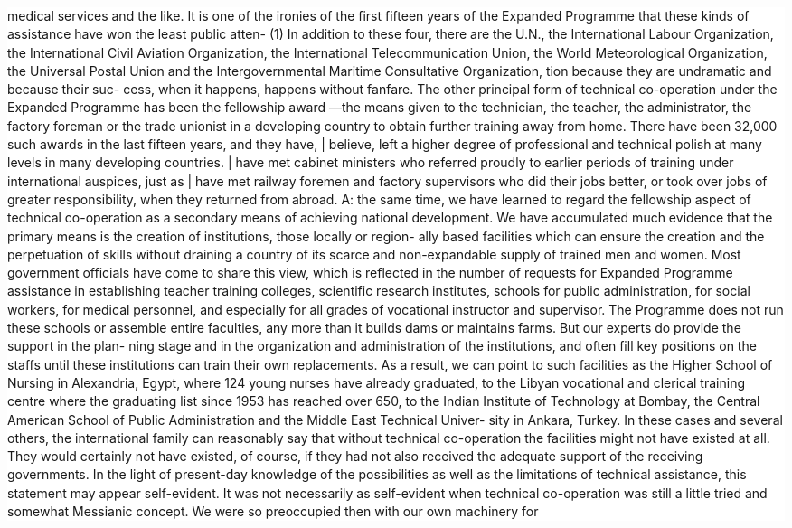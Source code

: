 medical services and the like. It is one of the ironies of 
the first fifteen years of the Expanded Programme that 
these kinds of assistance have won the least public atten- 
(1) In addition to these four, there are the U.N., the International 
Labour Organization, the International Civil Aviation Organization, the 
International Telecommunication Union, the World Meteorological 
Organization, the Universal Postal Union and the Intergovernmental 
Maritime Consultative Organization, 
tion because they are undramatic and because their suc- 
cess, when it happens, happens without fanfare. 
The other principal form of technical co-operation under 
the Expanded Programme has been the fellowship award 
—the means given to the technician, the teacher, the 
administrator, the factory foreman or the trade unionist 
in a developing country to obtain further training away 
from home. There have been 32,000 such awards in the 
last fifteen years, and they have, | believe, left a higher 
degree of professional and technical polish at many levels 
in many developing countries. | have met cabinet ministers 
who referred proudly to earlier periods of training under 
international auspices, just as | have met railway foremen 
and factory supervisors who did their jobs better, or took 
over jobs of greater responsibility, when they returned 
from abroad. 
A: the same time, we have learned to regard 
the fellowship aspect of technical co-operation 
as a secondary means of achieving national development. 
We have accumulated much evidence that the primary 
means is the creation of institutions, those locally or region- 
ally based facilities which can ensure the creation and the 
perpetuation of skills without draining a country of its scarce 
and non-expandable supply of trained men and women. 
Most government officials have come to share this view, 
which is reflected in the number of requests for Expanded 
Programme assistance in establishing teacher training 
colleges, scientific research institutes, schools for public 
administration, for social workers, for medical personnel, 
and especially for all grades of vocational instructor and 
supervisor. 
The Programme does not run these schools or assemble 
entire faculties, any more than it builds dams or maintains 
farms. But our experts do provide the support in the plan- 
ning stage and in the organization and administration of the 
institutions, and often fill key positions on the staffs until 
these institutions can train their own replacements. As a 
result, we can point to such facilities as the Higher School 
of Nursing in Alexandria, Egypt, where 124 young nurses 
have already graduated, to the Libyan vocational and 
clerical training centre where the graduating list since 
1953 has reached over 650, to the Indian Institute of 
Technology at Bombay, the Central American School of 
Public Administration and the Middle East Technical Univer- 
sity in Ankara, Turkey. In these cases and several others, 
the international family can reasonably say that without 
technical co-operation the facilities might not have existed 
at all. 
They would certainly not have existed, of course, if they 
had not also received the adequate support of the receiving 
governments. In the light of present-day knowledge of 
the possibilities as well as the limitations of technical 
assistance, this statement may appear self-evident. It was 
not necessarily as self-evident when technical co-operation 
was still a little tried and somewhat Messianic concept. 
We were so preoccupied then with our own machinery for 